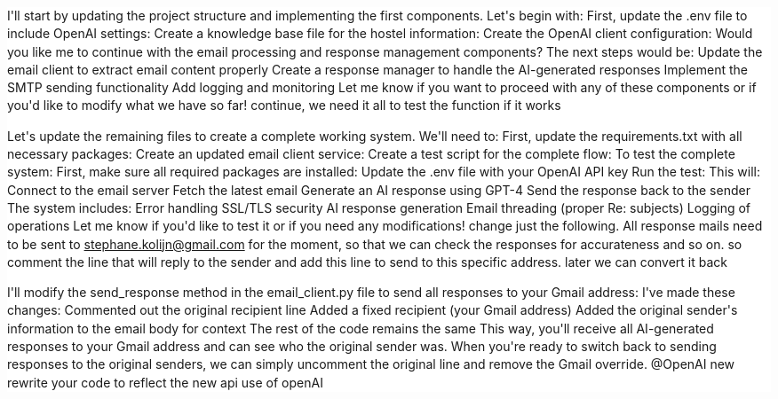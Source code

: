 I'll start by updating the project structure and implementing the first components. Let's begin with:
First, update the .env file to include OpenAI settings:
Create a knowledge base file for the hostel information:
Create the OpenAI client configuration:
Would you like me to continue with the email processing and response management components? The next steps would be:
Update the email client to extract email content properly
Create a response manager to handle the AI-generated responses
Implement the SMTP sending functionality
Add logging and monitoring
Let me know if you want to proceed with any of these components or if you'd like to modify what we have so far!
continue, we need it all to test the function if it works

Let's update the remaining files to create a complete working system. We'll need to:
First, update the requirements.txt with all necessary packages:
Create an updated email client service:
Create a test script for the complete flow:
To test the complete system:
First, make sure all required packages are installed:
Update the .env file with your OpenAI API key
Run the test:
This will:
Connect to the email server
Fetch the latest email
Generate an AI response using GPT-4
Send the response back to the sender
The system includes:
Error handling
SSL/TLS security
AI response generation
Email threading (proper Re: subjects)
Logging of operations
Let me know if you'd like to test it or if you need any modifications!
change just the following. All response mails need to be sent to stephane.kolijn@gmail.com for the moment, so that we can check the responses for accurateness and so on.  so comment the line that will reply to the sender and add this line to send to this specific address. later we can convert it back

I'll modify the send_response method in the email_client.py file to send all responses to your Gmail address:
I've made these changes:
Commented out the original recipient line
Added a fixed recipient (your Gmail address)
Added the original sender's information to the email body for context
The rest of the code remains the same
This way, you'll receive all AI-generated responses to your Gmail address and can see who the original sender was. When you're ready to switch back to sending responses to the original senders, we can simply uncomment the original line and remove the Gmail override.
@OpenAI new rewrite your code to reflect the new api use of openAI
